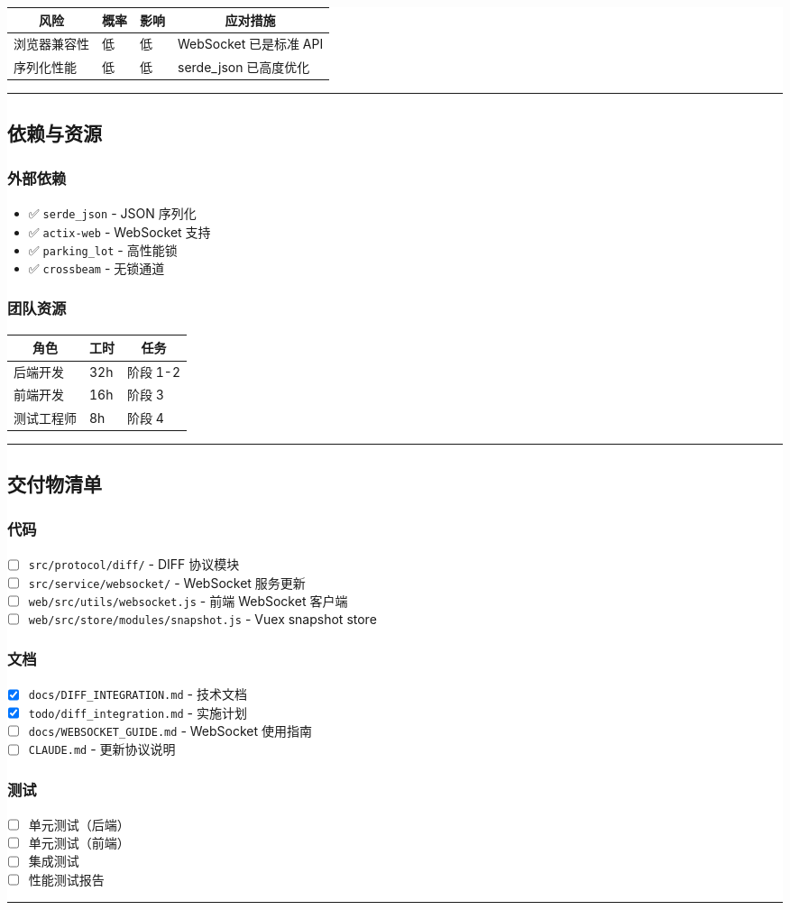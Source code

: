 | 风险 | 概率 | 影响 | 应对措施 |
|------|------|------|----------|
| 浏览器兼容性 | 低 | 低 | WebSocket 已是标准 API |
| 序列化性能 | 低 | 低 | serde_json 已高度优化 |

---

## 依赖与资源

### 外部依赖

- ✅ `serde_json` - JSON 序列化
- ✅ `actix-web` - WebSocket 支持
- ✅ `parking_lot` - 高性能锁
- ✅ `crossbeam` - 无锁通道

### 团队资源

| 角色 | 工时 | 任务 |
|------|------|------|
| 后端开发 | 32h | 阶段 1-2 |
| 前端开发 | 16h | 阶段 3 |
| 测试工程师 | 8h | 阶段 4 |

---

## 交付物清单

### 代码

- [ ] `src/protocol/diff/` - DIFF 协议模块
- [ ] `src/service/websocket/` - WebSocket 服务更新
- [ ] `web/src/utils/websocket.js` - 前端 WebSocket 客户端
- [ ] `web/src/store/modules/snapshot.js` - Vuex snapshot store

### 文档

- [x] `docs/DIFF_INTEGRATION.md` - 技术文档
- [x] `todo/diff_integration.md` - 实施计划
- [ ] `docs/WEBSOCKET_GUIDE.md` - WebSocket 使用指南
- [ ] `CLAUDE.md` - 更新协议说明

### 测试

- [ ] 单元测试（后端）
- [ ] 单元测试（前端）
- [ ] 集成测试
- [ ] 性能测试报告

---